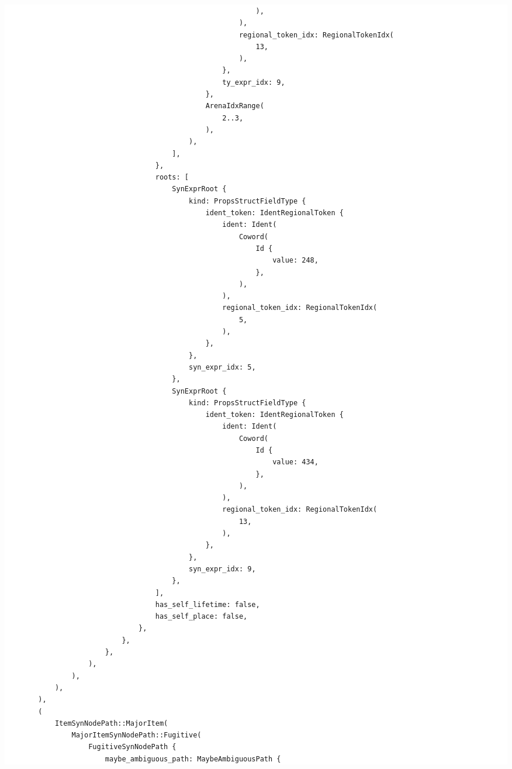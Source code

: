                                                                 ),
                                                            ),
                                                            regional_token_idx: RegionalTokenIdx(
                                                                13,
                                                            ),
                                                        },
                                                        ty_expr_idx: 9,
                                                    },
                                                    ArenaIdxRange(
                                                        2..3,
                                                    ),
                                                ),
                                            ],
                                        },
                                        roots: [
                                            SynExprRoot {
                                                kind: PropsStructFieldType {
                                                    ident_token: IdentRegionalToken {
                                                        ident: Ident(
                                                            Coword(
                                                                Id {
                                                                    value: 248,
                                                                },
                                                            ),
                                                        ),
                                                        regional_token_idx: RegionalTokenIdx(
                                                            5,
                                                        ),
                                                    },
                                                },
                                                syn_expr_idx: 5,
                                            },
                                            SynExprRoot {
                                                kind: PropsStructFieldType {
                                                    ident_token: IdentRegionalToken {
                                                        ident: Ident(
                                                            Coword(
                                                                Id {
                                                                    value: 434,
                                                                },
                                                            ),
                                                        ),
                                                        regional_token_idx: RegionalTokenIdx(
                                                            13,
                                                        ),
                                                    },
                                                },
                                                syn_expr_idx: 9,
                                            },
                                        ],
                                        has_self_lifetime: false,
                                        has_self_place: false,
                                    },
                                },
                            },
                        ),
                    ),
                ),
            ),
            (
                ItemSynNodePath::MajorItem(
                    MajorItemSynNodePath::Fugitive(
                        FugitiveSynNodePath {
                            maybe_ambiguous_path: MaybeAmbiguousPath {